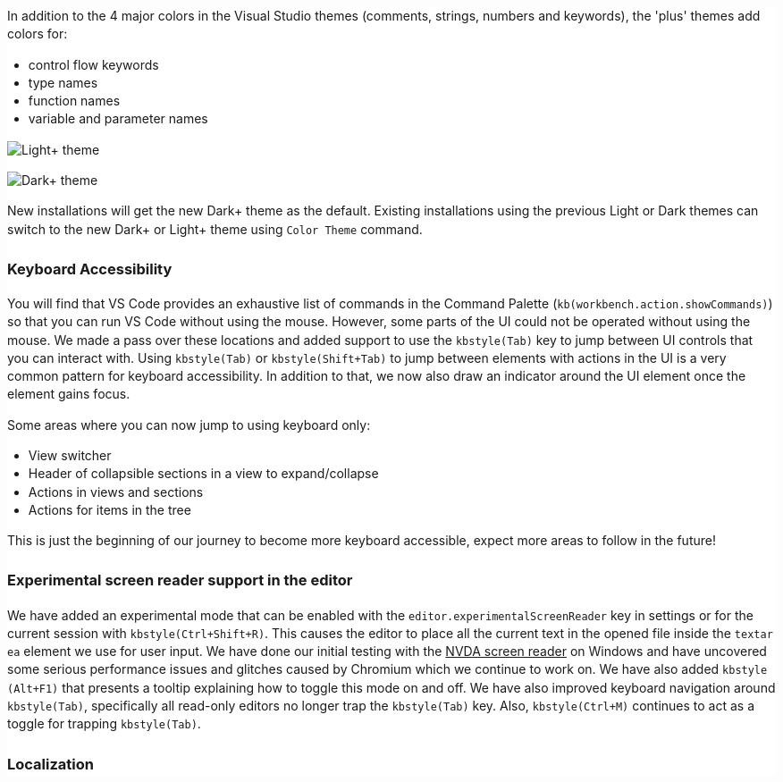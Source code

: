 In addition to the 4 major colors in the Visual Studio themes (comments,
strings, numbers and keywords), the 'plus' themes add colors for:

-   control flow keywords
-   type names
-   function names
-   variable and parameter names

![Light+ theme](images/January/light_plus_theme.png)

![Dark+ theme](images/January/dark_plus_theme.png)

New installations will get the new Dark+ theme as the default. Existing
installations using the previous Light or Dark themes can switch to the new
Dark+ or Light+ theme using `Color Theme` command.

### Keyboard Accessibility

You will find that VS Code provides an exhaustive list of commands in the
Command Palette (`kb(workbench.action.showCommands)`) so that you can run VS
Code without using the mouse. However, some parts of the UI could not be
operated without using the mouse. We made a pass over these locations and added
support to use the `kbstyle(Tab)` key to jump between UI controls that you can
interact with. Using `kbstyle(Tab)` or `kbstyle(Shift+Tab)` to jump between
elements with actions in the UI is a very common pattern for keyboard
accessibility. In addition to that, we now also draw an indicator around the UI
element once the element gains focus.

Some areas where you can now jump to using keyboard only:

-   View switcher
-   Header of collapsible sections in a view to expand/collapse
-   Actions in views and sections
-   Actions for items in the tree

This is just the beginning of our journey to become more keyboard accessible,
expect more areas to follow in the future!

### Experimental screen reader support in the editor

We have added an experimental mode that can be enabled with the
`editor.experimentalScreenReader` key in settings or for the current session
with `kbstyle(Ctrl+Shift+R)`. This causes the editor to place all the current
text in the opened file inside the `textarea` element we use for user input. We
have done our initial testing with the
[NVDA screen reader](https://www.nvaccess.org) on Windows and have uncovered
some serious performance issues and glitches caused by Chromium which we
continue to work on. We have also added `kbstyle(Alt+F1)` that presents a
tooltip explaining how to toggle this mode on and off. We have also improved
keyboard navigation around `kbstyle(Tab)`, specifically all read-only editors no
longer trap the `kbstyle(Tab)` key. Also, `kbstyle(Ctrl+M)` continues to act as
a toggle for trapping `kbstyle(Tab)`.

### Localization
